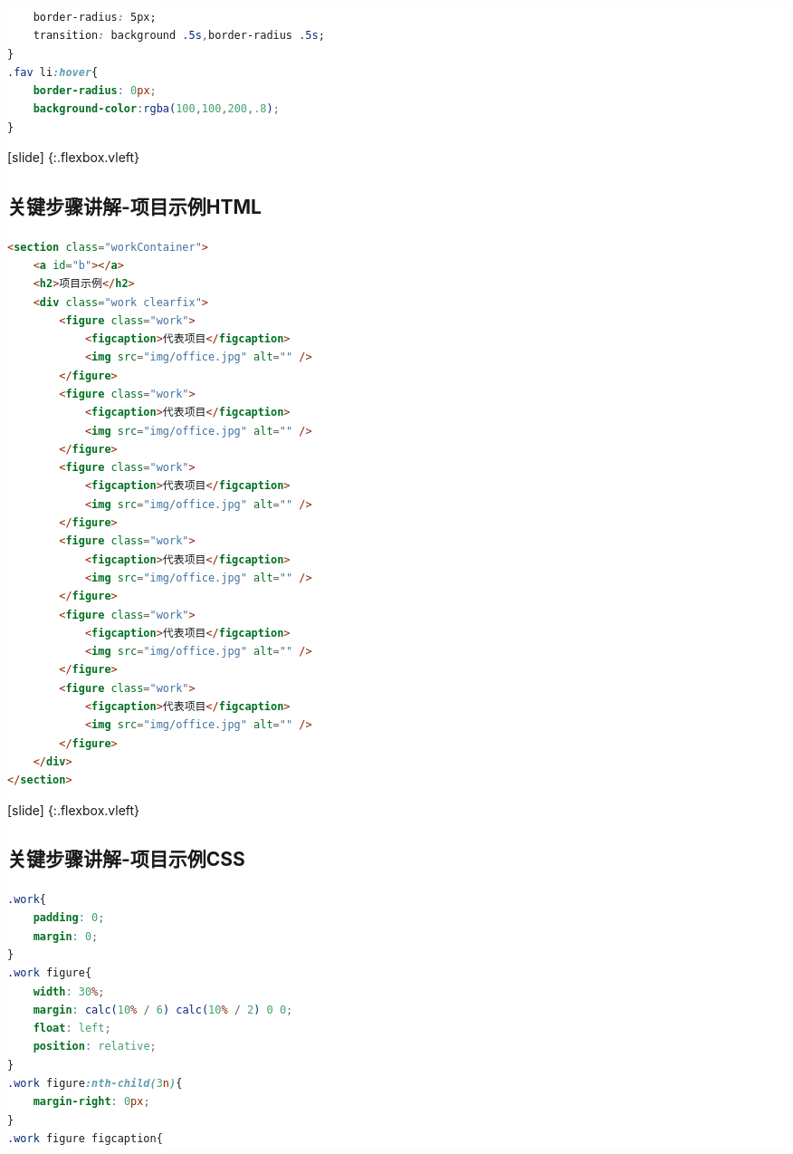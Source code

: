 ```css
	border-radius: 5px;
	transition: background .5s,border-radius .5s;
}
.fav li:hover{
	border-radius: 0px;
	background-color:rgba(100,100,200,.8);
}
```

[slide] {:.flexbox.vleft}
## 关键步骤讲解-项目示例HTML

```html
<section class="workContainer">
	<a id="b"></a>
	<h2>项目示例</h2>
	<div class="work clearfix">
		<figure class="work">
			<figcaption>代表项目</figcaption>
			<img src="img/office.jpg" alt="" />
		</figure>
		<figure class="work">
			<figcaption>代表项目</figcaption>
			<img src="img/office.jpg" alt="" />
		</figure>
		<figure class="work">
			<figcaption>代表项目</figcaption>
			<img src="img/office.jpg" alt="" />
		</figure>
		<figure class="work">
			<figcaption>代表项目</figcaption>
			<img src="img/office.jpg" alt="" />
		</figure>
		<figure class="work">
			<figcaption>代表项目</figcaption>
			<img src="img/office.jpg" alt="" />
		</figure>
		<figure class="work">
			<figcaption>代表项目</figcaption>
			<img src="img/office.jpg" alt="" />
		</figure>
	</div>
</section>
```

[slide] {:.flexbox.vleft}
## 关键步骤讲解-项目示例CSS

```css
.work{
	padding: 0;
	margin: 0;
}
.work figure{
	width: 30%;
	margin: calc(10% / 6) calc(10% / 2) 0 0;
	float: left;
	position: relative;
}
.work figure:nth-child(3n){
	margin-right: 0px;
}
.work figure figcaption{
```